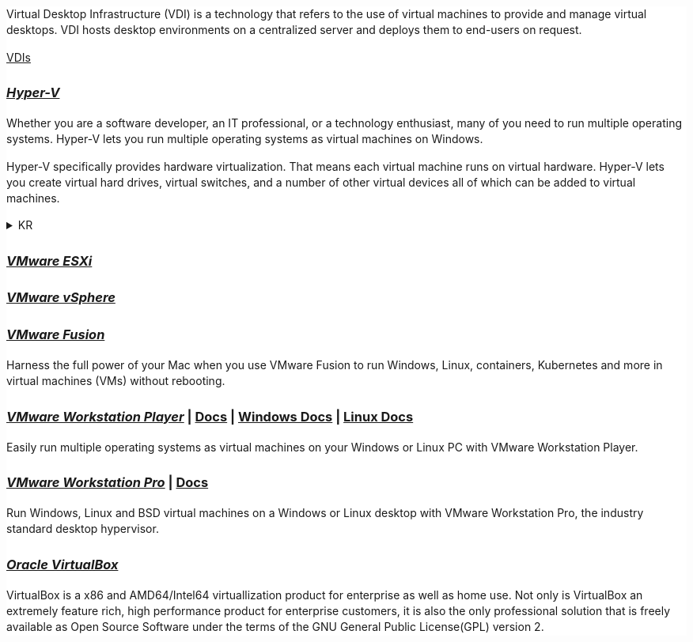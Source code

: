 Virtual Desktop Infrastructure (VDI) is a technology that refers to the use of virtual machines to provide and manage virtual desktops. VDI hosts desktop environments on a centralized server and deploys them to end-users on request.

[VDIs](https://www.g2.com/categories/virtual-desktop-infrastructure-vdi)

### _[Hyper-V](https://learn.microsoft.com/en-us/virtualization/hyper-v-on-windows/about/)_

Whether you are a software developer, an IT professional, or a technology enthusiast, many of you need to run multiple operating systems. Hyper-V lets you run multiple operating systems as virtual machines on Windows.

Hyper-V specifically provides hardware virtualization. That means each virtual machine runs on virtual hardware. Hyper-V lets you create virtual hard drives, virtual switches, and a number of other virtual devices all of which can be added to virtual machines.

<details><summary>KR</summary></details>

### _[VMware ESXi](https://www.vmware.com/products/esxi-and-esx.html)_

### _[VMware vSphere](https://www.vmware.com/products/vsphere.html)_

### _[VMware Fusion](https://www.vmware.com/products/fusion.html)_

Harness the full power of your Mac when you use VMware Fusion to run Windows, Linux, containers, Kubernetes and more in virtual machines (VMs) without rebooting.

### _[VMware Workstation Player](https://www.vmware.com/products/workstation-player.html)_ | [Docs](https://docs.vmware.com/en/VMware-Workstation-Player/index.html) | [Windows Docs](https://docs.vmware.com/en/VMware-Workstation-Player-for-Windows/index.html) | [Linux Docs](https://docs.vmware.com/en/VMware-Workstation-Player-for-Linux/index.html)

Easily run multiple operating systems as virtual machines on your Windows or Linux PC with VMware Workstation Player.

### _[VMware Workstation Pro](https://www.vmware.com/products/workstation-pro.html)_ | [Docs](https://docs.vmware.com/en/VMware-Workstation-Pro/index.html)

Run Windows, Linux and BSD virtual machines on a Windows or Linux desktop with VMware Workstation Pro, the industry standard desktop hypervisor.

### _[Oracle VirtualBox](https://www.virtualbox.org/)_

VirtualBox is a x86 and AMD64/Intel64 virtuallization product for enterprise as well as home use. Not only is VirtualBox an extremely feature rich, high performance product for enterprise customers, it is also the only professional solution that is freely available as Open Source Software under the terms of the GNU General Public License(GPL) version 2.
